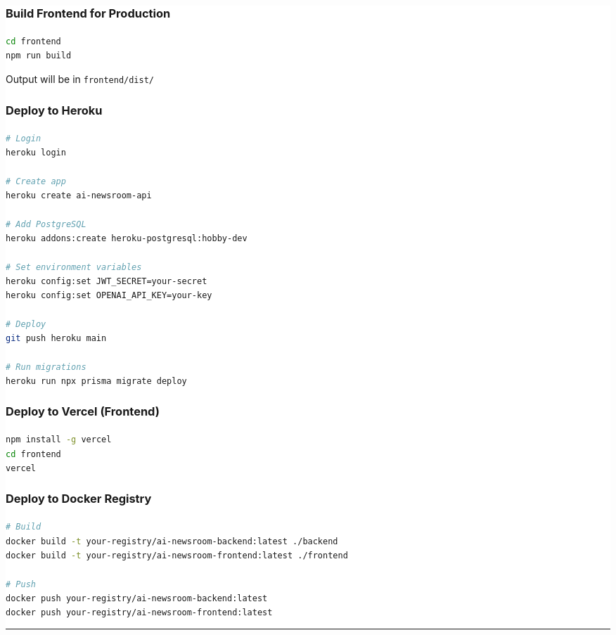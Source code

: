 ### Build Frontend for Production

```bash
cd frontend
npm run build
```

Output will be in `frontend/dist/`

### Deploy to Heroku

```bash
# Login
heroku login

# Create app
heroku create ai-newsroom-api

# Add PostgreSQL
heroku addons:create heroku-postgresql:hobby-dev

# Set environment variables
heroku config:set JWT_SECRET=your-secret
heroku config:set OPENAI_API_KEY=your-key

# Deploy
git push heroku main

# Run migrations
heroku run npx prisma migrate deploy
```

### Deploy to Vercel (Frontend)

```bash
npm install -g vercel
cd frontend
vercel
```

### Deploy to Docker Registry

```bash
# Build
docker build -t your-registry/ai-newsroom-backend:latest ./backend
docker build -t your-registry/ai-newsroom-frontend:latest ./frontend

# Push
docker push your-registry/ai-newsroom-backend:latest
docker push your-registry/ai-newsroom-frontend:latest
```

---
